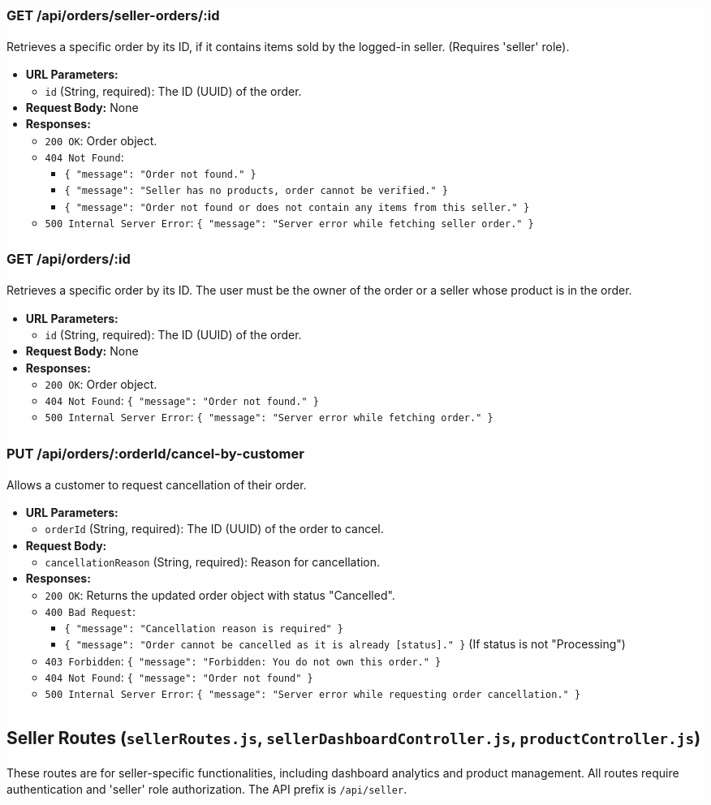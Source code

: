 ### GET /api/orders/seller-orders/:id

Retrieves a specific order by its ID, if it contains items sold by the logged-in seller. (Requires 'seller' role).

*   **URL Parameters:**
    *   `id` (String, required): The ID (UUID) of the order.
*   **Request Body:** None
*   **Responses:**
    *   `200 OK`: Order object.
    *   `404 Not Found`:
        *   `{ "message": "Order not found." }`
        *   `{ "message": "Seller has no products, order cannot be verified." }`
        *   `{ "message": "Order not found or does not contain any items from this seller." }`
    *   `500 Internal Server Error`: `{ "message": "Server error while fetching seller order." }`

### GET /api/orders/:id

Retrieves a specific order by its ID. The user must be the owner of the order or a seller whose product is in the order.

*   **URL Parameters:**
    *   `id` (String, required): The ID (UUID) of the order.
*   **Request Body:** None
*   **Responses:**
    *   `200 OK`: Order object.
    *   `404 Not Found`: `{ "message": "Order not found." }`
    *   `500 Internal Server Error`: `{ "message": "Server error while fetching order." }`

### PUT /api/orders/:orderId/cancel-by-customer

Allows a customer to request cancellation of their order.

*   **URL Parameters:**
    *   `orderId` (String, required): The ID (UUID) of the order to cancel.
*   **Request Body:**
    *   `cancellationReason` (String, required): Reason for cancellation.
*   **Responses:**
    *   `200 OK`: Returns the updated order object with status "Cancelled".
    *   `400 Bad Request`:
        *   `{ "message": "Cancellation reason is required" }`
        *   `{ "message": "Order cannot be cancelled as it is already [status]." }` (If status is not "Processing")
    *   `403 Forbidden`: `{ "message": "Forbidden: You do not own this order." }`
    *   `404 Not Found`: `{ "message": "Order not found" }`
    *   `500 Internal Server Error`: `{ "message": "Server error while requesting order cancellation." }`

## Seller Routes (`sellerRoutes.js`, `sellerDashboardController.js`, `productController.js`)

These routes are for seller-specific functionalities, including dashboard analytics and product management. All routes require authentication and 'seller' role authorization. The API prefix is `/api/seller`.

